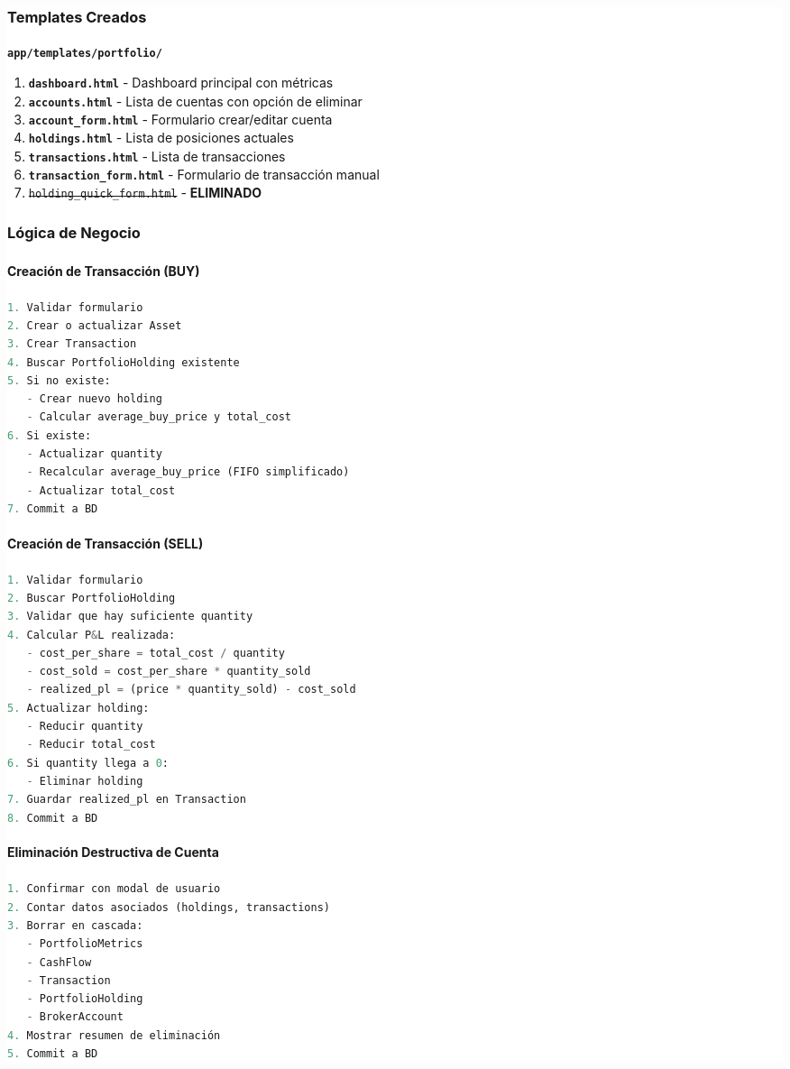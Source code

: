 ### Templates Creados

**`app/templates/portfolio/`**

1. **`dashboard.html`** - Dashboard principal con métricas
2. **`accounts.html`** - Lista de cuentas con opción de eliminar
3. **`account_form.html`** - Formulario crear/editar cuenta
4. **`holdings.html`** - Lista de posiciones actuales
5. **`transactions.html`** - Lista de transacciones
6. **`transaction_form.html`** - Formulario de transacción manual
7. ~~`holding_quick_form.html`~~ - **ELIMINADO**

### Lógica de Negocio

#### Creación de Transacción (BUY)

```python
1. Validar formulario
2. Crear o actualizar Asset
3. Crear Transaction
4. Buscar PortfolioHolding existente
5. Si no existe:
   - Crear nuevo holding
   - Calcular average_buy_price y total_cost
6. Si existe:
   - Actualizar quantity
   - Recalcular average_buy_price (FIFO simplificado)
   - Actualizar total_cost
7. Commit a BD
```

#### Creación de Transacción (SELL)

```python
1. Validar formulario
2. Buscar PortfolioHolding
3. Validar que hay suficiente quantity
4. Calcular P&L realizada:
   - cost_per_share = total_cost / quantity
   - cost_sold = cost_per_share * quantity_sold
   - realized_pl = (price * quantity_sold) - cost_sold
5. Actualizar holding:
   - Reducir quantity
   - Reducir total_cost
6. Si quantity llega a 0:
   - Eliminar holding
7. Guardar realized_pl en Transaction
8. Commit a BD
```

#### Eliminación Destructiva de Cuenta

```python
1. Confirmar con modal de usuario
2. Contar datos asociados (holdings, transactions)
3. Borrar en cascada:
   - PortfolioMetrics
   - CashFlow
   - Transaction
   - PortfolioHolding
   - BrokerAccount
4. Mostrar resumen de eliminación
5. Commit a BD
```
